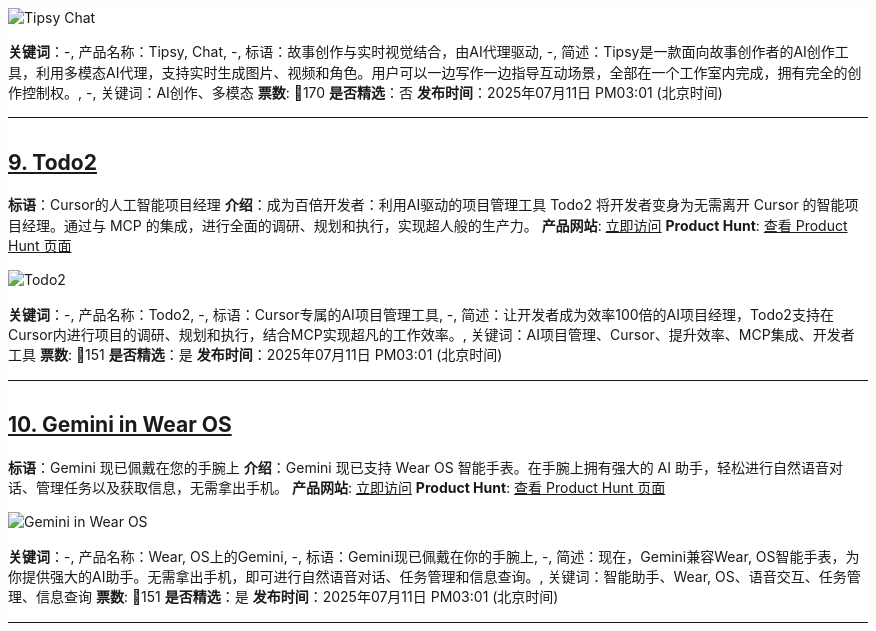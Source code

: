![Tipsy Chat]()

**关键词**：-, 产品名称：Tipsy, Chat, -, 标语：故事创作与实时视觉结合，由AI代理驱动, -, 简述：Tipsy是一款面向故事创作者的AI创作工具，利用多模态AI代理，支持实时生成图片、视频和角色。用户可以一边写作一边指导互动场景，全部在一个工作室内完成，拥有完全的创作控制权。, -, 关键词：AI创作、多模态
**票数**: 🔺170
**是否精选**：否
**发布时间**：2025年07月11日 PM03:01 (北京时间)

---

## [9. Todo2](https://www.producthunt.com/products/todo2-ai-project-manager-for-cursor?utm_campaign=producthunt-api&utm_medium=api-v2&utm_source=Application%3A+nextauth+%28ID%3A+151633%29)
**标语**：Cursor的人工智能项目经理
**介绍**：成为百倍开发者：利用AI驱动的项目管理工具 Todo2 将开发者变身为无需离开 Cursor 的智能项目经理。通过与 MCP 的集成，进行全面的调研、规划和执行，实现超人般的生产力。
**产品网站**: [立即访问](https://www.producthunt.com/r/3XQC4FKZOH2WSO?utm_campaign=producthunt-api&utm_medium=api-v2&utm_source=Application%3A+nextauth+%28ID%3A+151633%29)
**Product Hunt**: [查看 Product Hunt 页面](https://www.producthunt.com/products/todo2-ai-project-manager-for-cursor?utm_campaign=producthunt-api&utm_medium=api-v2&utm_source=Application%3A+nextauth+%28ID%3A+151633%29)

![Todo2]()

**关键词**：-, 产品名称：Todo2, -, 标语：Cursor专属的AI项目管理工具, -, 简述：让开发者成为效率100倍的AI项目经理，Todo2支持在Cursor内进行项目的调研、规划和执行，结合MCP实现超凡的工作效率。, 关键词：AI项目管理、Cursor、提升效率、MCP集成、开发者工具
**票数**: 🔺151
**是否精选**：是
**发布时间**：2025年07月11日 PM03:01 (北京时间)

---

## [10. Gemini in Wear OS](https://www.producthunt.com/products/google?utm_campaign=producthunt-api&utm_medium=api-v2&utm_source=Application%3A+nextauth+%28ID%3A+151633%29)
**标语**：Gemini 现已佩戴在您的手腕上
**介绍**：Gemini 现已支持 Wear OS 智能手表。在手腕上拥有强大的 AI 助手，轻松进行自然语音对话、管理任务以及获取信息，无需拿出手机。
**产品网站**: [立即访问](https://www.producthunt.com/r/GFP4WP54SXDQZT?utm_campaign=producthunt-api&utm_medium=api-v2&utm_source=Application%3A+nextauth+%28ID%3A+151633%29)
**Product Hunt**: [查看 Product Hunt 页面](https://www.producthunt.com/products/google?utm_campaign=producthunt-api&utm_medium=api-v2&utm_source=Application%3A+nextauth+%28ID%3A+151633%29)

![Gemini in Wear OS]()

**关键词**：-, 产品名称：Wear, OS上的Gemini, -, 标语：Gemini现已佩戴在你的手腕上, -, 简述：现在，Gemini兼容Wear, OS智能手表，为你提供强大的AI助手。无需拿出手机，即可进行自然语音对话、任务管理和信息查询。, 关键词：智能助手、Wear, OS、语音交互、任务管理、信息查询
**票数**: 🔺151
**是否精选**：是
**发布时间**：2025年07月11日 PM03:01 (北京时间)

---
